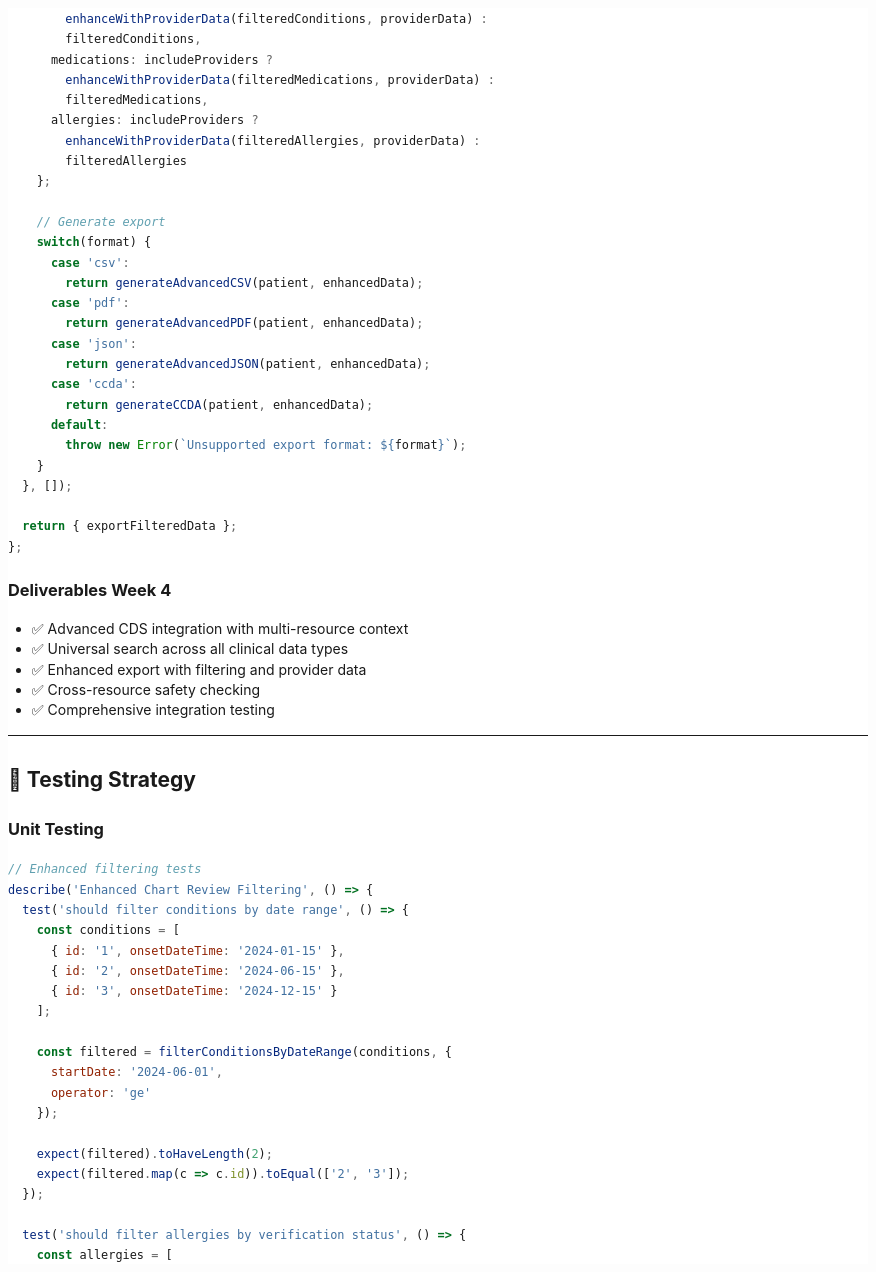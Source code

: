 ```javascript
        enhanceWithProviderData(filteredConditions, providerData) : 
        filteredConditions,
      medications: includeProviders ? 
        enhanceWithProviderData(filteredMedications, providerData) : 
        filteredMedications,
      allergies: includeProviders ? 
        enhanceWithProviderData(filteredAllergies, providerData) : 
        filteredAllergies
    };
    
    // Generate export
    switch(format) {
      case 'csv':
        return generateAdvancedCSV(patient, enhancedData);
      case 'pdf':
        return generateAdvancedPDF(patient, enhancedData);
      case 'json':
        return generateAdvancedJSON(patient, enhancedData);
      case 'ccda':
        return generateCCDA(patient, enhancedData);
      default:
        throw new Error(`Unsupported export format: ${format}`);
    }
  }, []);
  
  return { exportFilteredData };
};
```

### Deliverables Week 4
- ✅ Advanced CDS integration with multi-resource context
- ✅ Universal search across all clinical data types
- ✅ Enhanced export with filtering and provider data
- ✅ Cross-resource safety checking
- ✅ Comprehensive integration testing

---

## 🧪 Testing Strategy

### Unit Testing
```javascript
// Enhanced filtering tests
describe('Enhanced Chart Review Filtering', () => {
  test('should filter conditions by date range', () => {
    const conditions = [
      { id: '1', onsetDateTime: '2024-01-15' },
      { id: '2', onsetDateTime: '2024-06-15' },
      { id: '3', onsetDateTime: '2024-12-15' }
    ];
    
    const filtered = filterConditionsByDateRange(conditions, {
      startDate: '2024-06-01',
      operator: 'ge'
    });
    
    expect(filtered).toHaveLength(2);
    expect(filtered.map(c => c.id)).toEqual(['2', '3']);
  });
  
  test('should filter allergies by verification status', () => {
    const allergies = [
```